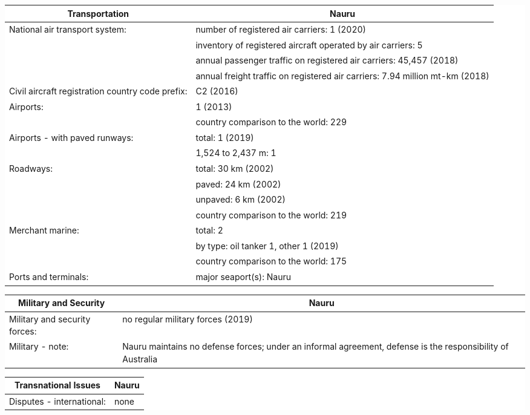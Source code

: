 | Transportation | Nauru |
| --- | --- |
| National air transport system: | number of registered air carriers: 1 (2020) |
| | inventory of registered aircraft operated by air carriers: 5 |
| | annual passenger traffic on registered air carriers: 45,457 (2018) |
| | annual freight traffic on registered air carriers: 7.94 million mt-km (2018) |
| Civil aircraft registration country code prefix: | C2 (2016) |
| Airports: | 1 (2013) |
| | country comparison to the world: 229 |
| Airports - with paved runways: | total: 1 (2019) |
| | 1,524 to 2,437 m: 1 |
| Roadways: | total: 30 km (2002) |
| | paved: 24 km (2002) |
| | unpaved: 6 km (2002) |
| | country comparison to the world: 219 |
| Merchant marine: | total: 2 |
| | by type: oil tanker 1, other 1 (2019) |
| | country comparison to the world: 175 |
| Ports and terminals: | major seaport(s): Nauru |

| Military and Security | Nauru |
| --- | --- |
| Military and security forces: | no regular military forces (2019) |
| Military - note: | Nauru maintains no defense forces; under an informal agreement, defense is the responsibility of Australia |

| Transnational Issues | Nauru |
| --- | --- |
| Disputes - international: | none |
